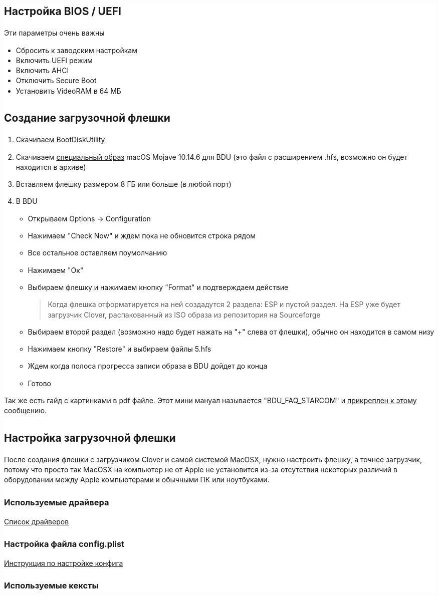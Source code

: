 ## Настройка BIOS / UEFI

Эти параметры очень важны

* Сбросить к заводским настройкам
* Включить UEFI режим
* Включить AHCI
* Отключить Secure Boot
* Установить VideoRAM в 64 МБ


## Создание загрузочной флешки

1. [Скачиваем BootDiskUtility](http://cvad-mac.narod.ru/index/bootdiskutility_exe/0-5)
2. Скачиваем [специальный образ](https://applelife.ru/threads/bdu-macos-i-clover-iz-windows-izgotovlenie-zagruzochnoj-flehshki.37189/page-57#post-557498) macOS Mojave 10.14.6 для BDU (это файл с расширением .hfs, возможно он будет находится в архиве)
3. Вставляем флешку размером 8 ГБ или больше (в любой порт)
4. В BDU

   * Открываем Options -> Configuration
   * Нажимаем "Check Now" и ждем пока не обновится строка рядом
   * Все остальное оставляем поумолчанию
   * Нажимаем "Ок"
   * Выбираем флешку и нажимаем кнопку "Format" и подтверждаем действие

     > Когда флешка отформатируется на ней создадутся 2 раздела: ESP и пустой раздел. На ESP уже будет загрузчик Clover, распакованный из ISO образа из репозитория на Sourceforge

   * Выбираем второй раздел (возможно надо будет нажать на "+" слева от флешки), обычно он находится в самом низу
   * Нажимаем кнопку "Restore" и выбираем файлы 5.hfs
   * Ждем когда полоса прогресса записи образа в BDU дойдет до конца
   * Готово

Так же есть гайд с картинками в pdf файле. Этот мини мануал называется "BDU_FAQ_STARCOM" и [прикреплен к этому](https://applelife.ru/threads/bdu-macos-i-clover-iz-windows-izgotovlenie-zagruzochnoj-flehshki.37189/page-57#post-557498) сообщению.

## Настройка загрузочной флешки

После создания флешки с загрузчиком Clover и самой системой MacOSX, нужно настроить флешку, а точнее загрузчик, потому что просто так MacOSX на компьютер не от Apple не установится из-за отсутствия некоторых различий в оборудовании между Apple компьютерами и обычными ПК или ноутбуками.

### Используемые драйвера

[Список драйверов](/docs/RUS/Configuring/InstalledDrivers.md)

### Настройка файла config.plist

[Инструкция по настройке конфига](/docs/RUS/Configuring/CustomizingConfig.md)

### Используемые кексты
